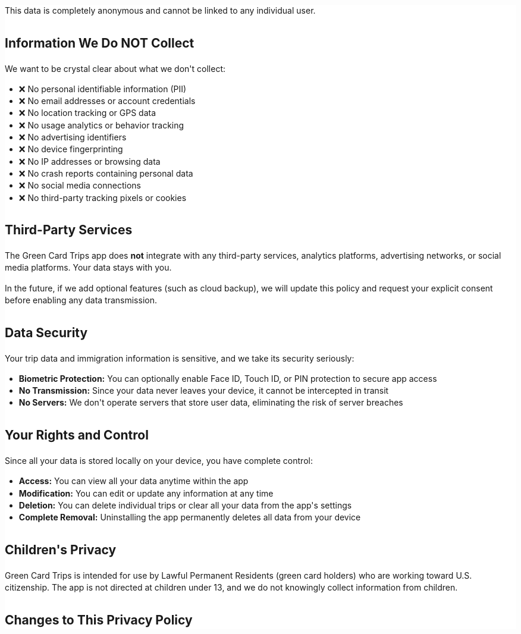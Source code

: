 This data is completely anonymous and cannot be linked to any individual user.

## Information We Do NOT Collect

We want to be crystal clear about what we don't collect:

- ❌ No personal identifiable information (PII)
- ❌ No email addresses or account credentials
- ❌ No location tracking or GPS data
- ❌ No usage analytics or behavior tracking
- ❌ No advertising identifiers
- ❌ No device fingerprinting
- ❌ No IP addresses or browsing data
- ❌ No crash reports containing personal data
- ❌ No social media connections
- ❌ No third-party tracking pixels or cookies

## Third-Party Services

The Green Card Trips app does **not** integrate with any third-party services, analytics platforms, advertising networks, or social media platforms. Your data stays with you.

In the future, if we add optional features (such as cloud backup), we will update this policy and request your explicit consent before enabling any data transmission.

## Data Security

Your trip data and immigration information is sensitive, and we take its security seriously:

- **Biometric Protection:** You can optionally enable Face ID, Touch ID, or PIN protection to secure app access
- **No Transmission:** Since your data never leaves your device, it cannot be intercepted in transit
- **No Servers:** We don't operate servers that store user data, eliminating the risk of server breaches

## Your Rights and Control

Since all your data is stored locally on your device, you have complete control:

- **Access:** You can view all your data anytime within the app
- **Modification:** You can edit or update any information at any time
- **Deletion:** You can delete individual trips or clear all your data from the app's settings
- **Complete Removal:** Uninstalling the app permanently deletes all data from your device

## Children's Privacy

Green Card Trips is intended for use by Lawful Permanent Residents (green card holders) who are working toward U.S. citizenship. The app is not directed at children under 13, and we do not knowingly collect information from children.

## Changes to This Privacy Policy
